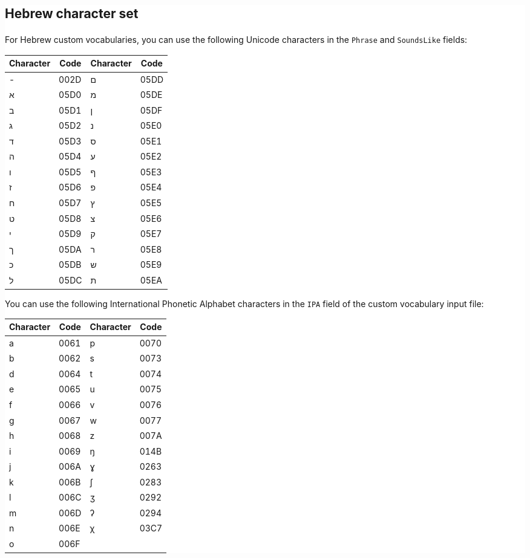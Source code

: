 ## Hebrew character set<a name="char-hebrew"></a>

For Hebrew custom vocabularies, you can use the following Unicode characters in the `Phrase` and `SoundsLike` fields:


| Character | Code | Character | Code | 
| --- | --- | --- | --- | 
| \- | 002D | ם | 05DD | 
| א | 05D0 | מ | 05DE | 
| ב | 05D1 | ן | 05DF | 
| ג | 05D2 | נ | 05E0 | 
| ד | 05D3 | ס | 05E1 | 
| ה | 05D4 | ע | 05E2 | 
| ו | 05D5 | ף | 05E3 | 
| ז | 05D6 | פ | 05E4 | 
| ח | 05D7 | ץ | 05E5 | 
| ט | 05D8 | צ | 05E6 | 
| י | 05D9 | ק | 05E7 | 
| ך | 05DA | ר | 05E8 | 
| כ | 05DB | ש | 05E9 | 
| ל | 05DC | ת | 05EA | 

You can use the following International Phonetic Alphabet characters in the `IPA` field of the custom vocabulary input file:


| Character | Code | Character | Code | 
| --- | --- | --- | --- | 
| a | 0061 | p | 0070 | 
| b | 0062 | s | 0073 | 
| d | 0064 | t | 0074 | 
| e | 0065 | u | 0075 | 
| f | 0066 | v | 0076 | 
| g | 0067 | w | 0077 | 
| h | 0068 | z | 007A | 
| i | 0069 | ŋ | 014B | 
| j | 006A | ɣ | 0263 | 
| k | 006B | ʃ | 0283 | 
| l | 006C | ʒ | 0292 | 
| m | 006D | ʔ | 0294 | 
| n | 006E | χ | 03C7 | 
| o | 006F |   |   | 
